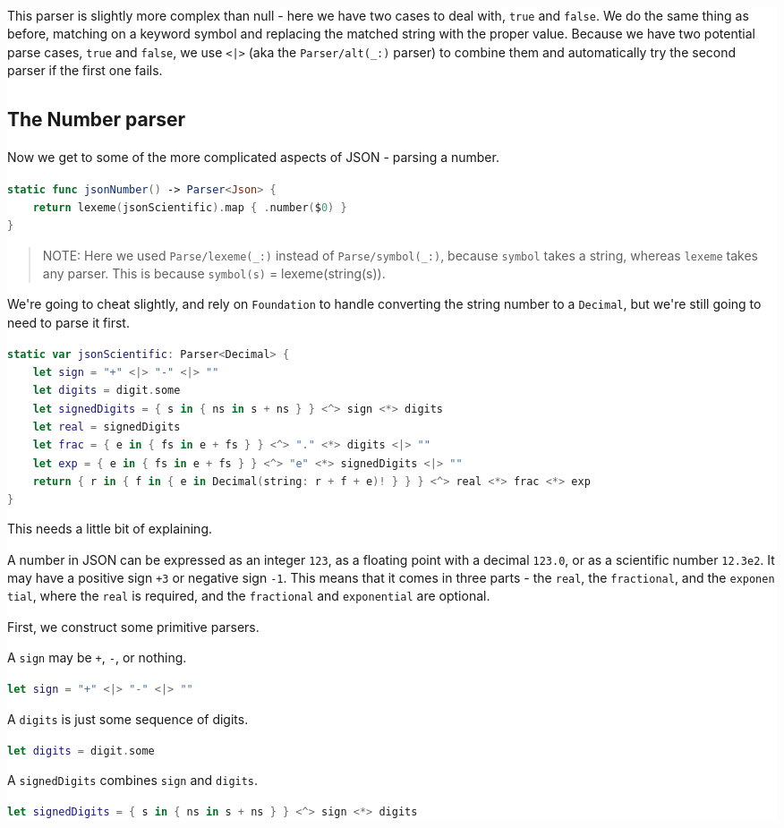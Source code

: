 This parser is slightly more complex than null - here we have two cases to deal with, `true` and `false`. We do the same thing as before, matching on a keyword symbol and replacing the matched string with the proper value. Because we have two potential parse cases, `true` and `false`, we use ``<|>`` (aka the ``Parser/alt(_:)`` parser) to combine them and automatically try the second parser if the first one fails.

## The Number parser

Now we get to some of the more complicated aspects of JSON - parsing a number.

```swift
static func jsonNumber() -> Parser<Json> {
    return lexeme(jsonScientific).map { .number($0) }
}
```

> NOTE: Here we used ``Parse/lexeme(_:)`` instead of ``Parse/symbol(_:)``, because `symbol` takes a string, whereas `lexeme` takes any parser. This is because `symbol(s)` = lexeme(string(s)).

We're going to cheat slightly, and rely on `Foundation` to handle converting the string number to a `Decimal`, but we're still going to need to parse it first.

```swift
static var jsonScientific: Parser<Decimal> {
    let sign = "+" <|> "-" <|> ""
    let digits = digit.some
    let signedDigits = { s in { ns in s + ns } } <^> sign <*> digits
    let real = signedDigits
    let frac = { e in { fs in e + fs } } <^> "." <*> digits <|> ""
    let exp = { e in { fs in e + fs } } <^> "e" <*> signedDigits <|> ""
    return { r in { f in { e in Decimal(string: r + f + e)! } } } <^> real <*> frac <*> exp
}
```

This needs a little bit of explaining. 

A number in JSON can be expressed as an integer `123`, as a floating point with a decimal `123.0`, or as a scientific number `12.3e2`. It may have a positive sign `+3` or negative sign `-1`. This means that it comes in three parts - the `real`, the `fractional`, and the `exponential`, where the `real` is required, and the `fractional` and `exponential` are optional.

First, we construct some primitive parsers.

A `sign` may be `+`, `-`, or nothing.

```swift
let sign = "+" <|> "-" <|> ""
```

A `digits` is just some sequence of digits.

```swift
let digits = digit.some
```

A `signedDigits` combines `sign` and `digits`.

```swift
let signedDigits = { s in { ns in s + ns } } <^> sign <*> digits
```

